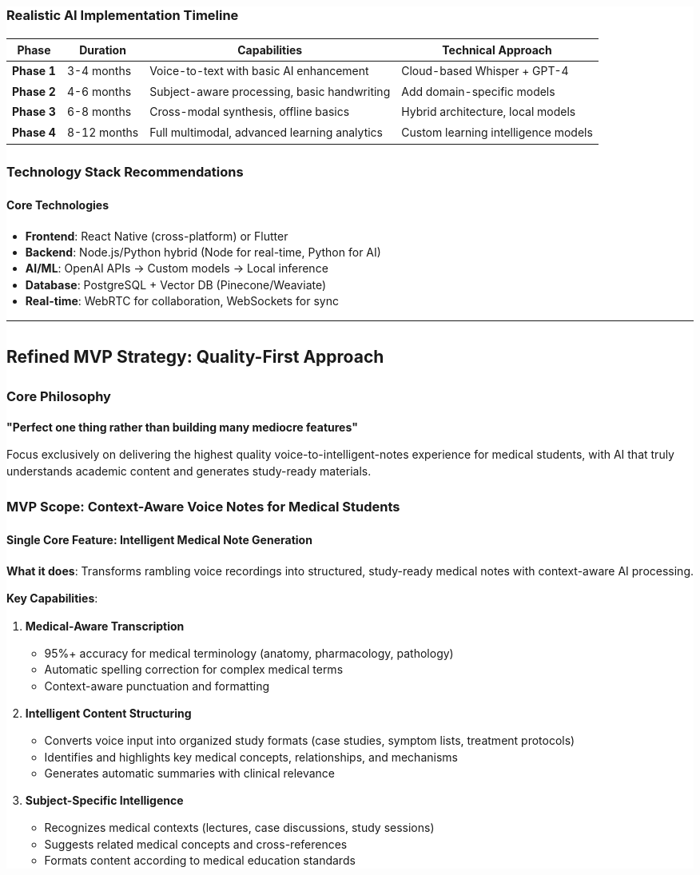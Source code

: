 ### Realistic AI Implementation Timeline

| Phase | Duration | Capabilities | Technical Approach |
|-------|----------|--------------|-------------------|
| **Phase 1** | 3-4 months | Voice-to-text with basic AI enhancement | Cloud-based Whisper + GPT-4 |
| **Phase 2** | 4-6 months | Subject-aware processing, basic handwriting | Add domain-specific models |
| **Phase 3** | 6-8 months | Cross-modal synthesis, offline basics | Hybrid architecture, local models |
| **Phase 4** | 8-12 months | Full multimodal, advanced learning analytics | Custom learning intelligence models |

### Technology Stack Recommendations

#### Core Technologies
- **Frontend**: React Native (cross-platform) or Flutter
- **Backend**: Node.js/Python hybrid (Node for real-time, Python for AI)
- **AI/ML**: OpenAI APIs → Custom models → Local inference
- **Database**: PostgreSQL + Vector DB (Pinecone/Weaviate)
- **Real-time**: WebRTC for collaboration, WebSockets for sync

---

## Refined MVP Strategy: Quality-First Approach

### Core Philosophy
**"Perfect one thing rather than building many mediocre features"**

Focus exclusively on delivering the highest quality voice-to-intelligent-notes experience for medical students, with AI that truly understands academic content and generates study-ready materials.

### MVP Scope: Context-Aware Voice Notes for Medical Students

#### Single Core Feature: Intelligent Medical Note Generation
**What it does**: Transforms rambling voice recordings into structured, study-ready medical notes with context-aware AI processing.

**Key Capabilities**:
1. **Medical-Aware Transcription**
   - 95%+ accuracy for medical terminology (anatomy, pharmacology, pathology)
   - Automatic spelling correction for complex medical terms
   - Context-aware punctuation and formatting

2. **Intelligent Content Structuring**
   - Converts voice input into organized study formats (case studies, symptom lists, treatment protocols)
   - Identifies and highlights key medical concepts, relationships, and mechanisms
   - Generates automatic summaries with clinical relevance

3. **Subject-Specific Intelligence**
   - Recognizes medical contexts (lectures, case discussions, study sessions)
   - Suggests related medical concepts and cross-references
   - Formats content according to medical education standards
